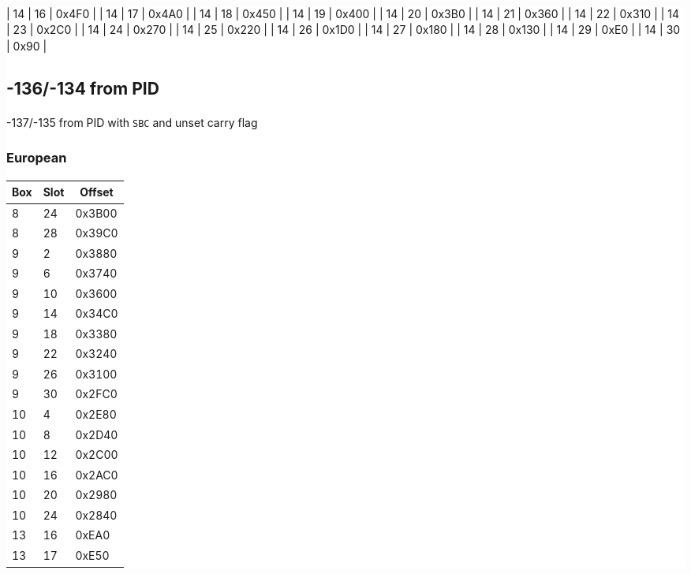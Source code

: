 |    14 |     16 | 0x4F0    |
|    14 |     17 | 0x4A0    |
|    14 |     18 | 0x450    |
|    14 |     19 | 0x400    |
|    14 |     20 | 0x3B0    |
|    14 |     21 | 0x360    |
|    14 |     22 | 0x310    |
|    14 |     23 | 0x2C0    |
|    14 |     24 | 0x270    |
|    14 |     25 | 0x220    |
|    14 |     26 | 0x1D0    |
|    14 |     27 | 0x180    |
|    14 |     28 | 0x130    |
|    14 |     29 | 0xE0     |
|    14 |     30 | 0x90     |

## -136/-134 from PID
-137/-135 from PID with `SBC` and unset carry flag

### European
|   Box |   Slot | Offset   |
|-------|--------|----------|
|     8 |     24 | 0x3B00   |
|     8 |     28 | 0x39C0   |
|     9 |      2 | 0x3880   |
|     9 |      6 | 0x3740   |
|     9 |     10 | 0x3600   |
|     9 |     14 | 0x34C0   |
|     9 |     18 | 0x3380   |
|     9 |     22 | 0x3240   |
|     9 |     26 | 0x3100   |
|     9 |     30 | 0x2FC0   |
|    10 |      4 | 0x2E80   |
|    10 |      8 | 0x2D40   |
|    10 |     12 | 0x2C00   |
|    10 |     16 | 0x2AC0   |
|    10 |     20 | 0x2980   |
|    10 |     24 | 0x2840   |
|    13 |     16 | 0xEA0    |
|    13 |     17 | 0xE50    |
